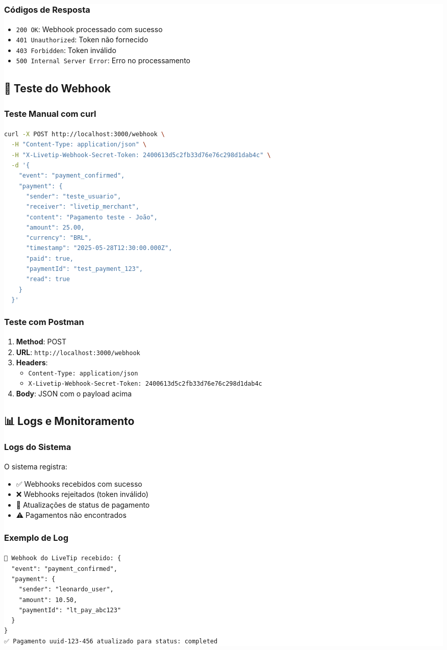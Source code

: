 ### Códigos de Resposta
- `200 OK`: Webhook processado com sucesso
- `401 Unauthorized`: Token não fornecido
- `403 Forbidden`: Token inválido
- `500 Internal Server Error`: Erro no processamento

## 🧪 Teste do Webhook

### Teste Manual com curl
```bash
curl -X POST http://localhost:3000/webhook \
  -H "Content-Type: application/json" \
  -H "X-Livetip-Webhook-Secret-Token: 2400613d5c2fb33d76e76c298d1dab4c" \
  -d '{
    "event": "payment_confirmed",
    "payment": {
      "sender": "teste_usuario",
      "receiver": "livetip_merchant",
      "content": "Pagamento teste - João",
      "amount": 25.00,
      "currency": "BRL",
      "timestamp": "2025-05-28T12:30:00.000Z",
      "paid": true,
      "paymentId": "test_payment_123",
      "read": true
    }
  }'
```

### Teste com Postman
1. **Method**: POST
2. **URL**: `http://localhost:3000/webhook`
3. **Headers**:
   - `Content-Type: application/json`
   - `X-Livetip-Webhook-Secret-Token: 2400613d5c2fb33d76e76c298d1dab4c`
4. **Body**: JSON com o payload acima

## 📊 Logs e Monitoramento

### Logs do Sistema
O sistema registra:
- ✅ Webhooks recebidos com sucesso
- ❌ Webhooks rejeitados (token inválido)
- 🔄 Atualizações de status de pagamento
- ⚠️ Pagamentos não encontrados

### Exemplo de Log
```
🎉 Webhook do LiveTip recebido: {
  "event": "payment_confirmed",
  "payment": {
    "sender": "leonardo_user",
    "amount": 10.50,
    "paymentId": "lt_pay_abc123"
  }
}
✅ Pagamento uuid-123-456 atualizado para status: completed
```
